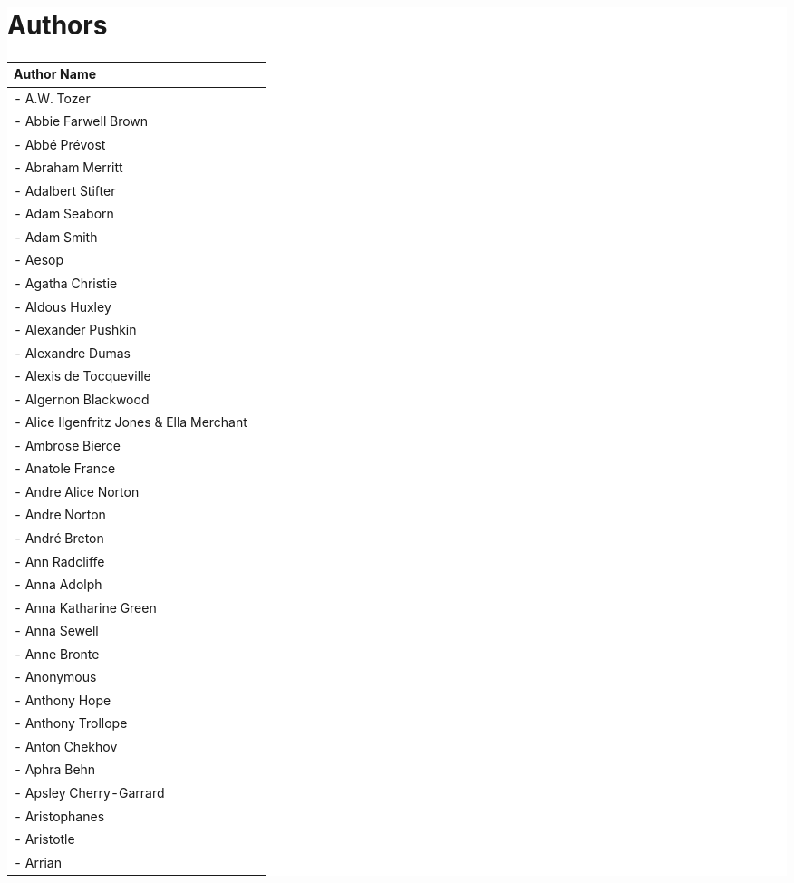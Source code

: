 # Authors
| Author Name                              |     |
|:---------------------------------------- | --- |
| - A.W. Tozer                             |     |
| - Abbie Farwell Brown                    |     |
| - Abbé Prévost                           |     |
| - Abraham Merritt                        |     |
| - Adalbert Stifter                       |     |
| - Adam Seaborn                           |     |
| - Adam Smith                             |     |
| - Aesop                                  |     |
| - Agatha Christie                        |     |
| - Aldous Huxley                          |     |
| - Alexander Pushkin                      |     |
| - Alexandre Dumas                        |     |
| - Alexis de Tocqueville                  |     |
| - Algernon Blackwood                     |     |
| - Alice Ilgenfritz Jones & Ella Merchant |     |
| - Ambrose Bierce                         |     |
| - Anatole France                         |     |
| - Andre Alice Norton                     |     |
| - Andre Norton                           |     |
| - André Breton                           |     |
| - Ann Radcliffe                          |     |
| - Anna Adolph                            |     |
| - Anna Katharine Green                   |     |
| - Anna Sewell                            |     |
| - Anne Bronte                            |     |
| - Anonymous                              |     |
| - Anthony Hope                           |     |
| - Anthony Trollope                       |     |
| - Anton Chekhov                          |     |
| - Aphra Behn                             |     |
| - Apsley Cherry-Garrard                  |     |
| - Aristophanes                           |     |
| - Aristotle                              |     |
| - Arrian                                 |     |